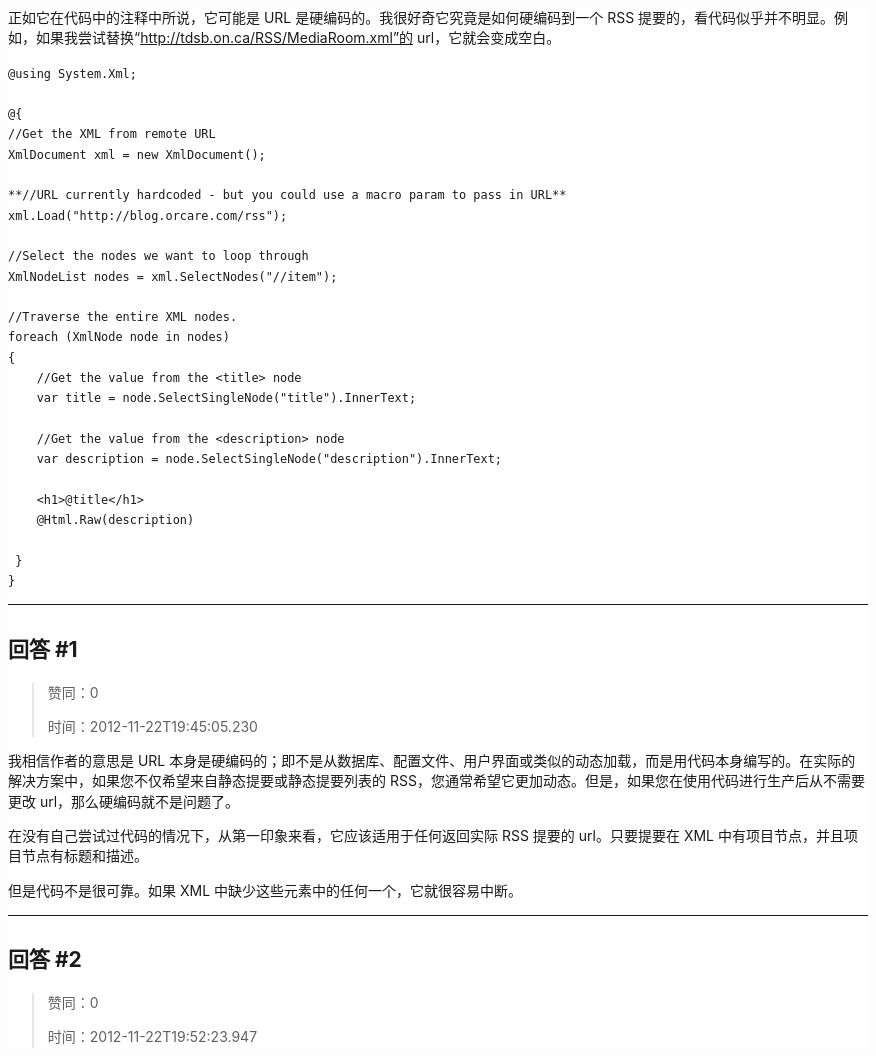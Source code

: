 正如它在代码中的注释中所说，它可能是 URL 是硬编码的。我很好奇它究竟是如何硬编码到一个 RSS 提要的，看代码似乎并不明显。例如，如果我尝试替换“http://tdsb.on.ca/RSS/MediaRoom.xml”的 url，它就会变成空白。

```
@using System.Xml;

@{
//Get the XML from remote URL
XmlDocument xml = new XmlDocument();

**//URL currently hardcoded - but you could use a macro param to pass in URL**
xml.Load("http://blog.orcare.com/rss");

//Select the nodes we want to loop through
XmlNodeList nodes = xml.SelectNodes("//item");

//Traverse the entire XML nodes.
foreach (XmlNode node in nodes)
{
    //Get the value from the <title> node
    var title = node.SelectSingleNode("title").InnerText;

    //Get the value from the <description> node
    var description = node.SelectSingleNode("description").InnerText;

    <h1>@title</h1>
    @Html.Raw(description)

 } 
} 
```

* * *

## 回答 #1

> 赞同：0
> 
> 时间：2012-11-22T19:45:05.230

我相信作者的意思是 URL 本身是硬编码的；即不是从数据库、配置文件、用户界面或类似的动态加载，而是用代码本身编写的。在实际的解决方案中，如果您不仅希望来自静态提要或静态提要列表的 RSS，您通常希望它更加动态。但是，如果您在使用代码进行生产后从不需要更改 url，那么硬编码就不是问题了。

在没有自己尝试过代码的情况下，从第一印象来看，它应该适用于任何返回实际 RSS 提要的 url。只要提要在 XML 中有项目节点，并且项目节点有标题和描述。

但是代码不是很可靠。如果 XML 中缺少这些元素中的任何一个，它就很容易中断。

* * *

## 回答 #2

> 赞同：0
> 
> 时间：2012-11-22T19:52:23.947
